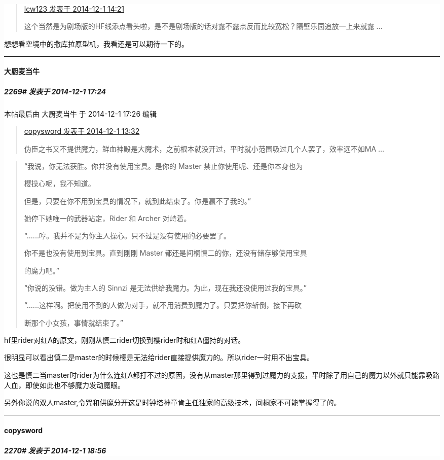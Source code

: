 

<blockquote><a href="httphttps://bbs.saraba1st.com/2b/forum.php?mod=redirect&amp;goto=findpost&amp;pid=27370849&amp;ptid=1062472" target="_blank">lcw123 发表于 2014-12-1 14:21</a>

这个当然是为剧场版的HF线添点看头啦，是不是剧场版的话对露不露点反而比较宽松？隔壁乐园追放一上来就露 ...</blockquote>
想想看空境中的撒库拉原型机，我看还是可以期待一下的。







-----

####  大厨麦当牛  
##### 2269#       发表于 2014-12-1 17:24



 本帖最后由 大厨麦当牛 于 2014-12-1 17:26 编辑 
<blockquote><a href="httphttps://bbs.saraba1st.com/2b/forum.php?mod=redirect&amp;goto=findpost&amp;pid=27370298&amp;ptid=1062472" target="_blank">copysword 发表于 2014-12-1 13:32</a>

伪臣之书又不提供魔力，鲜血神殿是大魔术，之前根本就没开过，平时就小范围吸过几个人罢了，效率远不如MA ...</blockquote><blockquote>“我说，你无法获胜。你并没有使用宝具。是你的 Master 禁止你使用呢、还是你本身也为 

樱操心呢，我不知道。 

但是，只要在你不用到宝具的情况下，就到此结束了。你是赢不了我的。” 


她停下她唯一的武器站定，Rider 和 Archer 对峙着。 



“......哼。我并不是为你主人操心。只不过是没有使用的必要罢了。 

你不是也没有使用到宝具。直到刚刚 Master 都还是间桐慎二的你，还没有储存够使用宝具 

的魔力吧。” 

“你说的没错。做为主人的 Sinnzi 是无法供给我魔力。为此，现在我还没使用过我的宝具。” 

“......这样啊。把使用不到的人做为对手，就不用消费到魔力了。只要把你斩倒，接下再砍 

断那个小女孩，事情就结束了。” </blockquote>
hf里rider对红A的原文，刚刚从慎二rider切换到樱rider时和红A僵持的对话。

很明显可以看出慎二是master的时候樱是无法给rider直接提供魔力的。所以rider一时用不出宝具。

这也是慎二当master时rider为什么连红A都打不过的原因，没有从master那里得到过魔力的支援，平时除了用自己的魔力以外就只能靠吸路人血，即使如此也不够魔力发动魔眼。


另外你说的双人master,令咒和供魔分开这是时钟塔神童肯主任独家的高级技术，间桐家不可能掌握得了的。







-----

####  copysword  
##### 2270#       发表于 2014-12-1 18:56
